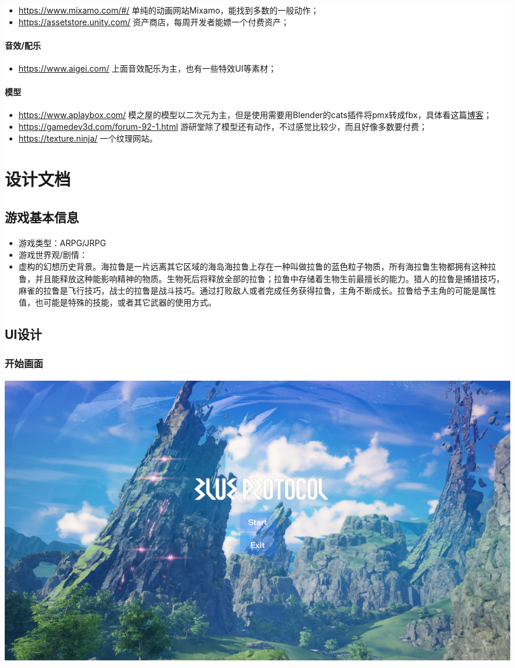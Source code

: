 * https://www.mixamo.com/#/ 单纯的动画网站Mixamo，能找到多数的一般动作；
* https://assetstore.unity.com/ 资产商店，每周开发者能嫖一个付费资产；

#### 音效/配乐

* https://www.aigei.com/ 上面音效配乐为主，也有一些特效UI等素材；

#### 模型

* https://www.aplaybox.com/ 模之屋的模型以二次元为主，但是使用需要用Blender的cats插件将pmx转成fbx，具体看这篇[博客](https://ankiima.github.io/2023/04/20/unity8/#more)；
* https://gamedev3d.com/forum-92-1.html 游研堂除了模型还有动作，不过感觉比较少，而且好像多数要付费；
* https://texture.ninja/ 一个纹理网站。

# 设计文档

## 游戏基本信息

- 游戏类型：ARPG/JRPG
- 游戏世界观/剧情：
- 虚构的幻想历史背景。海拉鲁是一片远离其它区域的海岛海拉鲁上存在一种叫做拉鲁的蓝色粒子物质，所有海拉鲁生物都拥有这种拉鲁，并且能释放这种能影响精神的物质。生物死后将释放全部的拉鲁；拉鲁中存储着生物生前最擅长的能力。猎人的拉鲁是捕猎技巧，麻雀的拉鲁是飞行技巧，战士的拉鲁是战斗技巧。通过打败敌人或者完成任务获得拉鲁，主角不断成长。拉鲁给予主角的可能是属性值，也可能是特殊的技能，或者其它武器的使用方式。

## UI设计

### 开始画面

![](Documents/start.png)

